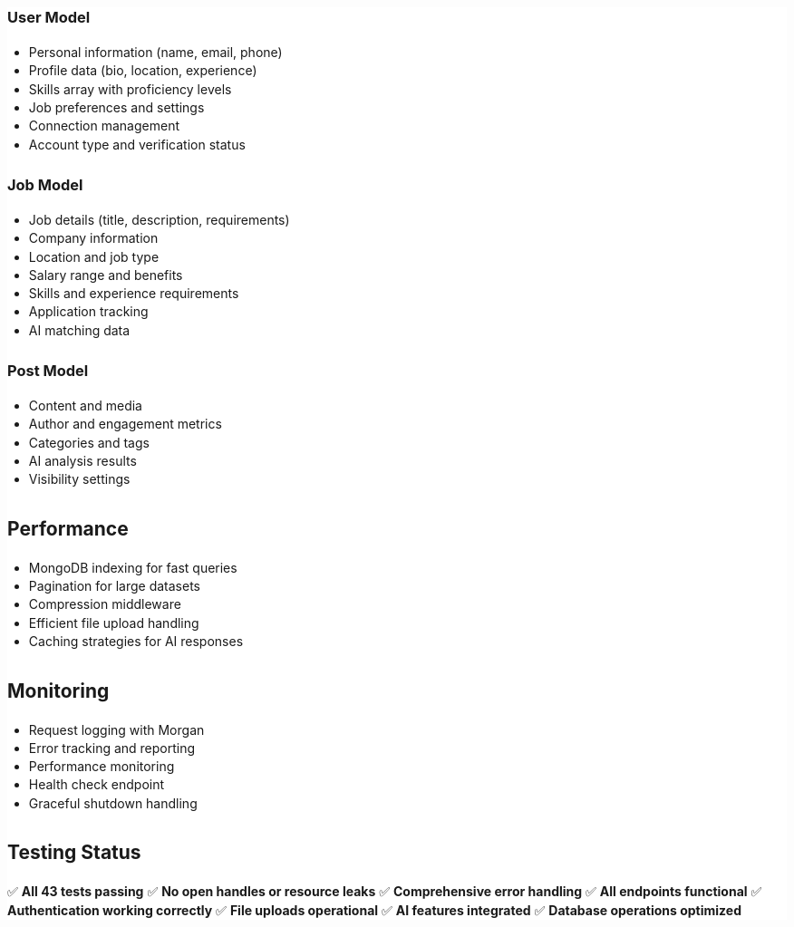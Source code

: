 ### User Model

- Personal information (name, email, phone)
- Profile data (bio, location, experience)
- Skills array with proficiency levels
- Job preferences and settings
- Connection management
- Account type and verification status

### Job Model

- Job details (title, description, requirements)
- Company information
- Location and job type
- Salary range and benefits
- Skills and experience requirements
- Application tracking
- AI matching data

### Post Model

- Content and media
- Author and engagement metrics
- Categories and tags
- AI analysis results
- Visibility settings

## Performance

- MongoDB indexing for fast queries
- Pagination for large datasets
- Compression middleware
- Efficient file upload handling
- Caching strategies for AI responses

## Monitoring

- Request logging with Morgan
- Error tracking and reporting
- Performance monitoring
- Health check endpoint
- Graceful shutdown handling

## Testing Status

✅ **All 43 tests passing**
✅ **No open handles or resource leaks**
✅ **Comprehensive error handling**
✅ **All endpoints functional**
✅ **Authentication working correctly**
✅ **File uploads operational**
✅ **AI features integrated**
✅ **Database operations optimized**
